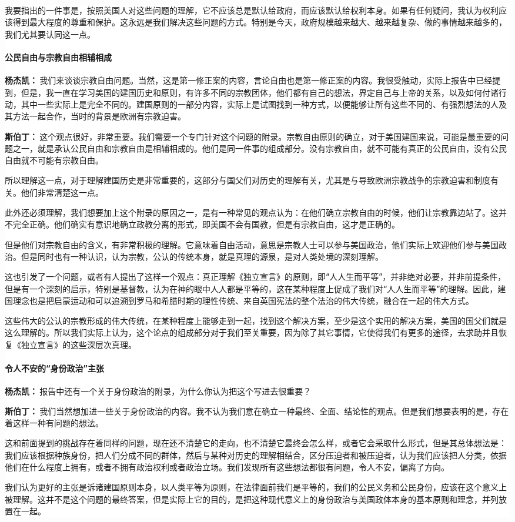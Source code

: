 </p>
<p>
 我要指出的一件事是，按照美国人对这些问题的理解，它不应该总是默认给政府，而应该默认给权利本身。如果有任何疑问，我认为权利应该得到最大程度的尊重和保护。这永远是我们解决这些问题的方式。特别是今天，政府规模越来越大、越来越复杂、做的事情越来越多的，我们尤其要认同这一点。
</p>
<h4>
 公民自由与宗教自由相辅相成
</h4>
<p>
 <strong>
  杨杰凯：
 </strong>
 我们来谈谈宗教自由问题。当然，这是第一修正案的内容，言论自由也是第一修正案的内容。我很受触动，实际上报告中已经提到，但是，我一直在学习美国的建国历史和原则，有许多不同的宗教团体，他们都有自己的想法，界定自己与上帝的关系，以及如何付诸行动，其中一些实际上是完全不同的。建国原则的一部分内容，实际上是试图找到一种方式，以便能够让所有这些不同的、有强烈想法的人及其方法一起合作，当时的背景是欧洲有宗教迫害。
</p>
<p>
 <strong>
  斯伯丁：
 </strong>
 这个观点很好，非常重要。我们需要一个专门针对这个问题的附录。宗教自由原则的确立，对于美国建国来说，可能是最重要的问题之一，就是承认公民自由和宗教自由是相辅相成的。他们是同一件事的组成部分。没有宗教自由，就不可能有真正的公民自由，没有公民自由就不可能有宗教自由。
</p>
<p>
 所以理解这一点，对于理解建国历史是非常重要的，这部分与国父们对历史的理解有关，尤其是与导致欧洲宗教战争的宗教迫害和制度有关。他们非常清楚这一点。
</p>
<p>
 此外还必须理解，我们想要加上这个附录的原因之一，是有一种常见的观点认为：在他们确立宗教自由的时候，他们让宗教靠边站了。这并不完全正确。他们确实有意识地确立政教分离的形式，即美国不会有国教，但是有宗教自由，这才是正确的。
</p>
<p>
 但是他们对宗教自由的含义，有非常积极的理解。它意味着自由活动，意思是宗教人士可以参与美国政治，他们实际上欢迎他们参与美国政治。但是同时也有一种认识，认为宗教，公认的传统本身，就是真理的源泉，是对人类处境的深刻理解。
</p>
<p>
 这也引发了一个问题，或者有人提出了这样一个观点：真正理解《独立宣言》的原则，即“人人生而平等”，并非绝对必要，并非前提条件，但是有一个深刻的启示，特别是基督教，认为在神的眼中人人都是平等的，这在某种程度上促成了我们对“人人生而平等”的理解。因此，建国理念也是把启蒙运动和可以追溯到罗马和希腊时期的理性传统、来自英国宪法的整个法治的伟大传统，融合在一起的伟大方式。
</p>
<p>
 这些伟大的公认的宗教形成的伟大传统，在某种程度上能够走到一起，找到这个解决方案，至少是这个实用的解决方案，美国的国父们就是这么理解的。所以我们实际上认为，这个论点的组成部分对于我们至关重要，因为除了其它事情，它使得我们有更多的途径，去求助并且恢复《独立宣言》的这些深层次真理。
</p>
<h4>
 令人不安的“身份政治”主张
</h4>
<p>
 <strong>
  杨杰凯：
 </strong>
 报告中还有一个关于身份政治的附录，为什么你认为把这个写进去很重要？
</p>
<p>
 <strong>
  斯伯丁：
 </strong>
 我们当然想加进一些关于身份政治的内容。我不认为我们意在确立一种最终、全面、结论性的观点。但是我们想要表明的是，存在着这样一种有问题的想法。
</p>
<p>
 这和前面提到的挑战存在着同样的问题，现在还不清楚它的走向，也不清楚它最终会怎么样，或者它会采取什么形式，但是其总体想法是：我们应该根据种族身份，把人们分成不同的群体，然后与某种对历史的理解相结合，区分压迫者和被压迫者，认为我们应该把人分类，依据他们在什么程度上拥有，或者不拥有政治权利或者政治立场。我们发现所有这些想法都很有问题，令人不安，偏离了方向。
</p>
<p>
 我们认为更好的主张是诉诸建国原则本身，以人类平等为原则，在法律面前我们是平等的，我们的公民义务和公民身份，应该在这个意义上被理解。这并不是这个问题的最终答案，但是实际上它的目的，是把这种现代意义上的身份政治与美国政体本身的基本原则和理念，并列放置在一起。